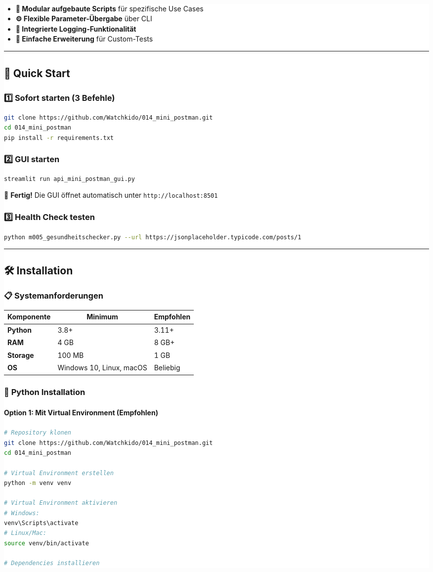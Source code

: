 - **🧩 Modular aufgebaute Scripts** für spezifische Use Cases
- **⚙️ Flexible Parameter-Übergabe** über CLI
- **📝 Integrierte Logging-Funktionalität**
- **🔧 Einfache Erweiterung** für Custom-Tests

---

## 🚀 Quick Start

### 1️⃣ **Sofort starten (3 Befehle)**

```bash
git clone https://github.com/Watchkido/014_mini_postman.git
cd 014_mini_postman
pip install -r requirements.txt
```

### 2️⃣ **GUI starten**

```bash
streamlit run api_mini_postman_gui.py
```

🎉 **Fertig!** Die GUI öffnet automatisch unter `http://localhost:8501`

### 3️⃣ **Health Check testen**

```bash
python m005_gesundheitschecker.py --url https://jsonplaceholder.typicode.com/posts/1
```

---

## 🛠️ Installation

### 📋 **Systemanforderungen**

| Komponente | Minimum | Empfohlen |
|------------|---------|-----------|
| **Python** | 3.8+ | 3.11+ |
| **RAM** | 4 GB | 8 GB+ |
| **Storage** | 100 MB | 1 GB |
| **OS** | Windows 10, Linux, macOS | Beliebig |

### 🐍 **Python Installation**

#### **Option 1: Mit Virtual Environment (Empfohlen)**

```bash
# Repository klonen
git clone https://github.com/Watchkido/014_mini_postman.git
cd 014_mini_postman

# Virtual Environment erstellen
python -m venv venv

# Virtual Environment aktivieren
# Windows:
venv\Scripts\activate
# Linux/Mac:
source venv/bin/activate

# Dependencies installieren
```